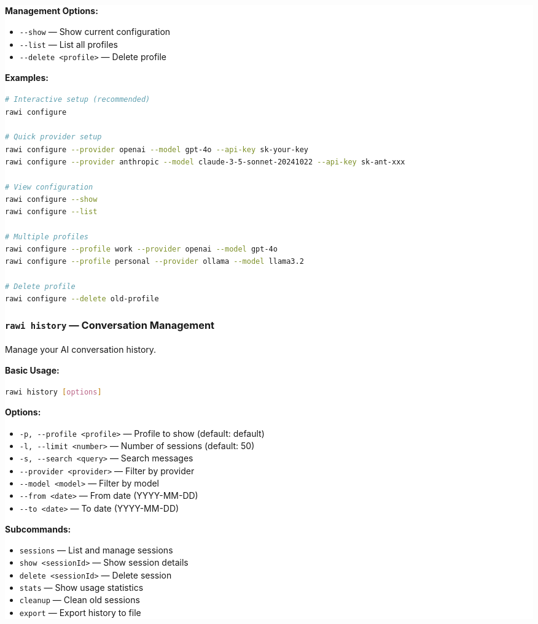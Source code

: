 **Management Options:**

- `--show` — Show current configuration
- `--list` — List all profiles
- `--delete <profile>` — Delete profile

**Examples:**

```bash
# Interactive setup (recommended)
rawi configure

# Quick provider setup
rawi configure --provider openai --model gpt-4o --api-key sk-your-key
rawi configure --provider anthropic --model claude-3-5-sonnet-20241022 --api-key sk-ant-xxx

# View configuration
rawi configure --show
rawi configure --list

# Multiple profiles
rawi configure --profile work --provider openai --model gpt-4o
rawi configure --profile personal --provider ollama --model llama3.2

# Delete profile
rawi configure --delete old-profile
```

### `rawi history` — Conversation Management

Manage your AI conversation history.

**Basic Usage:**

```bash
rawi history [options]
```

**Options:**

- `-p, --profile <profile>` — Profile to show (default: default)
- `-l, --limit <number>` — Number of sessions (default: 50)
- `-s, --search <query>` — Search messages
- `--provider <provider>` — Filter by provider
- `--model <model>` — Filter by model
- `--from <date>` — From date (YYYY-MM-DD)
- `--to <date>` — To date (YYYY-MM-DD)

**Subcommands:**

- `sessions` — List and manage sessions
- `show <sessionId>` — Show session details
- `delete <sessionId>` — Delete session
- `stats` — Show usage statistics
- `cleanup` — Clean old sessions
- `export` — Export history to file
